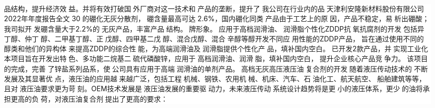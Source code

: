 品结构，提升经济效
益。并将有效打破国
外厂商对这一技术和
产品的垄断，提升了
我公司在行业内的品
天津利安隆新材料股份有限公司2022年年度报告全文
30
的硼化无灰分散剂，
硼含量最高可达
2.6%，国内硼化同类
产品由于工艺上的原
因，产品不稳定，易
析出硼酸；我司拟开
发硼含量大于2.2%的
无灰产品，丰富产品
结构。
牌形象。
应用于高档润滑油、
润滑脂个性化ZDDP抗
氧抗腐剂的开发
包括异丁醇、仲丁
醇、二甲基丁醇、正
戊醇、四甲基二戊
醇、混合戊醇、混合
辛醇等醇开发不同应
用性能的ZDDP产品，
旨在通过使用不同的
醇类和他们的异构体
来提高ZDDP的综合性
能，为高端润滑油及
润滑脂提供个性化产
品，填补国内空白。
已开发2款产品，并
实现工业化
本项目旨在开发出特
色、多功能二烷基二
硫代磷酸锌，应用于
高档润滑油、润滑
脂，填补国内空白，
提升企业核心产品竞
争力。
该项目的完成，完善
了锌盐系列品系，使
公司具有应用于高端
润滑油的单剂产品。
高档无灰高压液压油
复合剂的开发
随着液压传动技术的
不断发展及其显著优
点，液压油的应用越
来越广泛，包括工程
机械、钢铁、农用机
械、机床、汽车、石
油化工、航天航空、
船舶建筑等等，且对
液压油要求更为苛
刻。OEM技术发展是
液压油发展的重要驱
动力，未来液压传动
系统设计趋势将是更
小的液压体系，更少
的油将承担更高的负
荷，对液压油复合剂
提出了更高的要求：